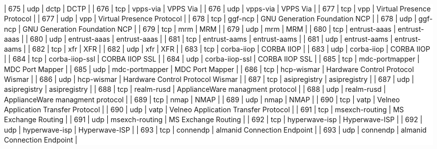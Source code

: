 | 675 | udp | dctp | DCTP |
| 676 | tcp | vpps-via | VPPS Via |
| 676 | udp | vpps-via | VPPS Via |
| 677 | tcp | vpp | Virtual Presence Protocol |
| 677 | udp | vpp | Virtual Presence Protocol |
| 678 | tcp | ggf-ncp | GNU Generation Foundation NCP |
| 678 | udp | ggf-ncp | GNU Generation Foundation NCP |
| 679 | tcp | mrm | MRM |
| 679 | udp | mrm | MRM |
| 680 | tcp | entrust-aaas | entrust-aaas |
| 680 | udp | entrust-aaas | entrust-aaas |
| 681 | tcp | entrust-aams | entrust-aams |
| 681 | udp | entrust-aams | entrust-aams |
| 682 | tcp | xfr | XFR |
| 682 | udp | xfr | XFR |
| 683 | tcp | corba-iiop | CORBA IIOP |
| 683 | udp | corba-iiop | CORBA IIOP |
| 684 | tcp | corba-iiop-ssl | CORBA IIOP SSL |
| 684 | udp | corba-iiop-ssl | CORBA IIOP SSL |
| 685 | tcp | mdc-portmapper | MDC Port Mapper |
| 685 | udp | mdc-portmapper | MDC Port Mapper |
| 686 | tcp | hcp-wismar | Hardware Control Protocol Wismar |
| 686 | udp | hcp-wismar | Hardware Control Protocol Wismar |
| 687 | tcp | asipregistry | asipregistry |
| 687 | udp | asipregistry | asipregistry |
| 688 | tcp | realm-rusd | ApplianceWare managment protocol |
| 688 | udp | realm-rusd | ApplianceWare managment protocol |
| 689 | tcp | nmap | NMAP |
| 689 | udp | nmap | NMAP |
| 690 | tcp | vatp | Velneo Application Transfer Protocol |
| 690 | udp | vatp | Velneo Application Transfer Protocol |
| 691 | tcp | msexch-routing | MS Exchange Routing |
| 691 | udp | msexch-routing | MS Exchange Routing |
| 692 | tcp | hyperwave-isp | Hyperwave-ISP |
| 692 | udp | hyperwave-isp | Hyperwave-ISP |
| 693 | tcp | connendp | almanid Connection Endpoint |
| 693 | udp | connendp | almanid Connection Endpoint |